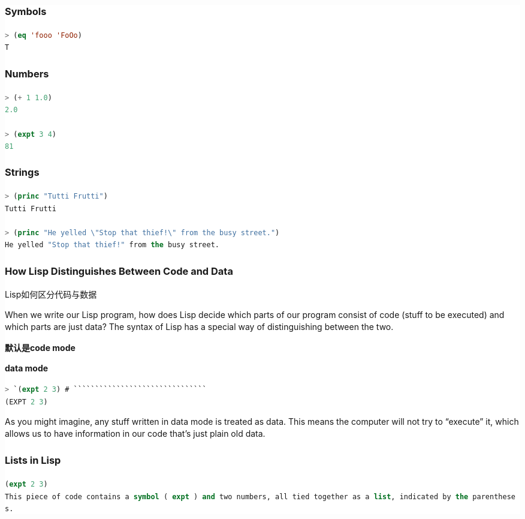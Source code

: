 ### Symbols

```lisp
> (eq 'fooo 'FoOo)
T
```

### Numbers

```lisp
> (+ 1 1.0)
2.0

> (expt 3 4)
81


```

### Strings

```lisp
> (princ "Tutti Frutti")
Tutti Frutti

> (princ "He yelled \"Stop that thief!\" from the busy street.")
He yelled "Stop that thief!" from the busy street.
```

### How Lisp Distinguishes Between Code and Data

Lisp如何区分代码与数据

When we write our Lisp program, how does Lisp decide which parts of our
program consist of code (stuff to be executed) and which parts are just data?
The syntax of Lisp has a special way of distinguishing between the two.

**默认是code mode**

**data mode**

```lisp
> `(expt 2 3) # ```````````````````````````````
(EXPT 2 3)
```

As you might imagine, any stuff written in data mode is treated as data. This means the computer will not try to “execute” it, which allows us to have information in our code that’s just plain old data.



### Lists in Lisp

```lisp
(expt 2 3)
This piece of code contains a symbol ( expt ) and two numbers, all tied together as a list, indicated by the parentheses.

```
